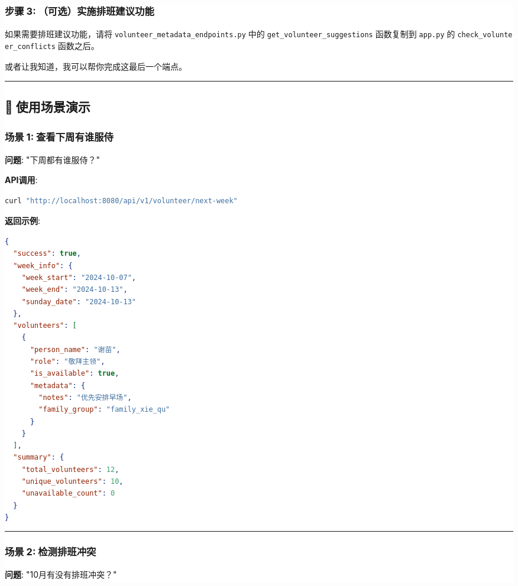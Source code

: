 
### 步骤 3: （可选）实施排班建议功能

如果需要排班建议功能，请将 `volunteer_metadata_endpoints.py` 中的 `get_volunteer_suggestions` 函数复制到 `app.py` 的 `check_volunteer_conflicts` 函数之后。

或者让我知道，我可以帮你完成这最后一个端点。

---

## 🎯 使用场景演示

### 场景 1: 查看下周有谁服侍

**问题**: "下周都有谁服侍？"

**API调用**:
```bash
curl "http://localhost:8080/api/v1/volunteer/next-week"
```

**返回示例**:
```json
{
  "success": true,
  "week_info": {
    "week_start": "2024-10-07",
    "week_end": "2024-10-13",
    "sunday_date": "2024-10-13"
  },
  "volunteers": [
    {
      "person_name": "谢苗",
      "role": "敬拜主领",
      "is_available": true,
      "metadata": {
        "notes": "优先安排早场",
        "family_group": "family_xie_qu"
      }
    }
  ],
  "summary": {
    "total_volunteers": 12,
    "unique_volunteers": 10,
    "unavailable_count": 0
  }
}
```

---

### 场景 2: 检测排班冲突

**问题**: "10月有没有排班冲突？"

